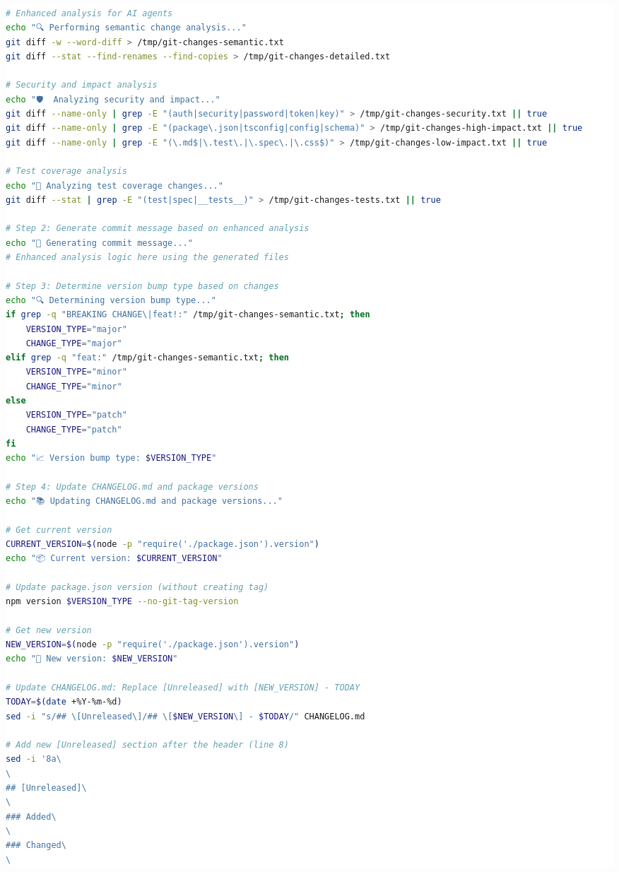 ```bash
# Enhanced analysis for AI agents
echo "🔍 Performing semantic change analysis..."
git diff -w --word-diff > /tmp/git-changes-semantic.txt
git diff --stat --find-renames --find-copies > /tmp/git-changes-detailed.txt

# Security and impact analysis
echo "🛡️  Analyzing security and impact..."
git diff --name-only | grep -E "(auth|security|password|token|key)" > /tmp/git-changes-security.txt || true
git diff --name-only | grep -E "(package\.json|tsconfig|config|schema)" > /tmp/git-changes-high-impact.txt || true
git diff --name-only | grep -E "(\.md$|\.test\.|\.spec\.|\.css$)" > /tmp/git-changes-low-impact.txt || true

# Test coverage analysis
echo "🧪 Analyzing test coverage changes..."
git diff --stat | grep -E "(test|spec|__tests__)" > /tmp/git-changes-tests.txt || true

# Step 2: Generate commit message based on enhanced analysis
echo "📝 Generating commit message..."
# Enhanced analysis logic here using the generated files

# Step 3: Determine version bump type based on changes
echo "🔍 Determining version bump type..."
if grep -q "BREAKING CHANGE\|feat!:" /tmp/git-changes-semantic.txt; then
    VERSION_TYPE="major"
    CHANGE_TYPE="major"
elif grep -q "feat:" /tmp/git-changes-semantic.txt; then
    VERSION_TYPE="minor"
    CHANGE_TYPE="minor"
else
    VERSION_TYPE="patch"
    CHANGE_TYPE="patch"
fi
echo "📈 Version bump type: $VERSION_TYPE"

# Step 4: Update CHANGELOG.md and package versions
echo "📚 Updating CHANGELOG.md and package versions..."

# Get current version
CURRENT_VERSION=$(node -p "require('./package.json').version")
echo "📦 Current version: $CURRENT_VERSION"

# Update package.json version (without creating tag)
npm version $VERSION_TYPE --no-git-tag-version

# Get new version
NEW_VERSION=$(node -p "require('./package.json').version")
echo "🎯 New version: $NEW_VERSION"

# Update CHANGELOG.md: Replace [Unreleased] with [NEW_VERSION] - TODAY
TODAY=$(date +%Y-%m-%d)
sed -i "s/## \[Unreleased\]/## \[$NEW_VERSION\] - $TODAY/" CHANGELOG.md

# Add new [Unreleased] section after the header (line 8)
sed -i '8a\
\
## [Unreleased]\
\
### Added\
\
### Changed\
\
```